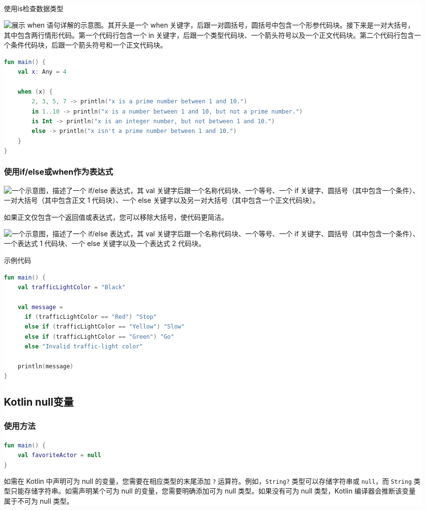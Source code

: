 使用is检查数据类型

![展示 when 语句详解的示意图。其开头是一个 when 关键字，后跟一对圆括号，圆括号中包含一个形参代码块。接下来是一对大括号，其中包含两行情形代码。第一个代码行包含一个 in 关键字，后跟一个类型代码块、一个箭头符号以及一个正文代码块。第二个代码行包含一个条件代码块，后跟一个箭头符号和一个正文代码块。](https://developer.android.google.cn/static/codelabs/basic-android-kotlin-compose-conditionals/img/66841365125b37aa.png?hl=zh-cn)

```kotlin
fun main() {
    val x: Any = 4

    when (x) {
        2, 3, 5, 7 -> println("x is a prime number between 1 and 10.")
        in 1..10 -> println("x is a number between 1 and 10, but not a prime number.")
        is Int -> println("x is an integer number, but not between 1 and 10.")
        else -> println("x isn't a prime number between 1 and 10.")
    }
}
```

### 使用if/else或when作为表达式

![一个示意图，描述了一个 if/else 表达式，其 val 关键字后跟一个名称代码块、一个等号、一个 if 关键字、圆括号（其中包含一个条件）、一对大括号（其中包含正文 1 代码块）、一个 else 关键字以及另一对大括号（其中包含一个正文代码块）。](https://developer.android.google.cn/static/codelabs/basic-android-kotlin-compose-conditionals/img/a6ff7ba09d3cdea3.png?hl=zh-cn)

如果正文仅包含一个返回值或表达式，您可以移除大括号，使代码更简洁。

![一个示意图，描述了一个 if/else 表达式，其 val 关键字后跟一个名称代码块、一个等号、一个 if 关键字、圆括号（其中包含一个条件）、一个表达式 1 代码块、一个 else 关键字以及一个表达式 2 代码块。](https://developer.android.google.cn/static/codelabs/basic-android-kotlin-compose-conditionals/img/411c2aff894a72e2.png?hl=zh-cn)

示例代码

```kotlin
fun main() {
    val trafficLightColor = "Black"

    val message = 
      if (trafficLightColor == "Red") "Stop"
      else if (trafficLightColor == "Yellow") "Slow"
      else if (trafficLightColor == "Green") "Go"
      else "Invalid traffic-light color"

    println(message)
}
```

## Kotlin null变量

### 使用方法

```kotlin
fun main() {
    val favoriteActor = null
}
```

如需在 Kotlin 中声明可为 null 的变量，您需要在相应类型的末尾添加 `?` 运算符。例如，`String?` 类型可以存储字符串或 `null`，而 `String` 类型只能存储字符串。如需声明某个可为 null 的变量，您需要明确添加可为 null 类型。如果没有可为 null 类型，Kotlin 编译器会推断该变量属于不可为 null 类型。
